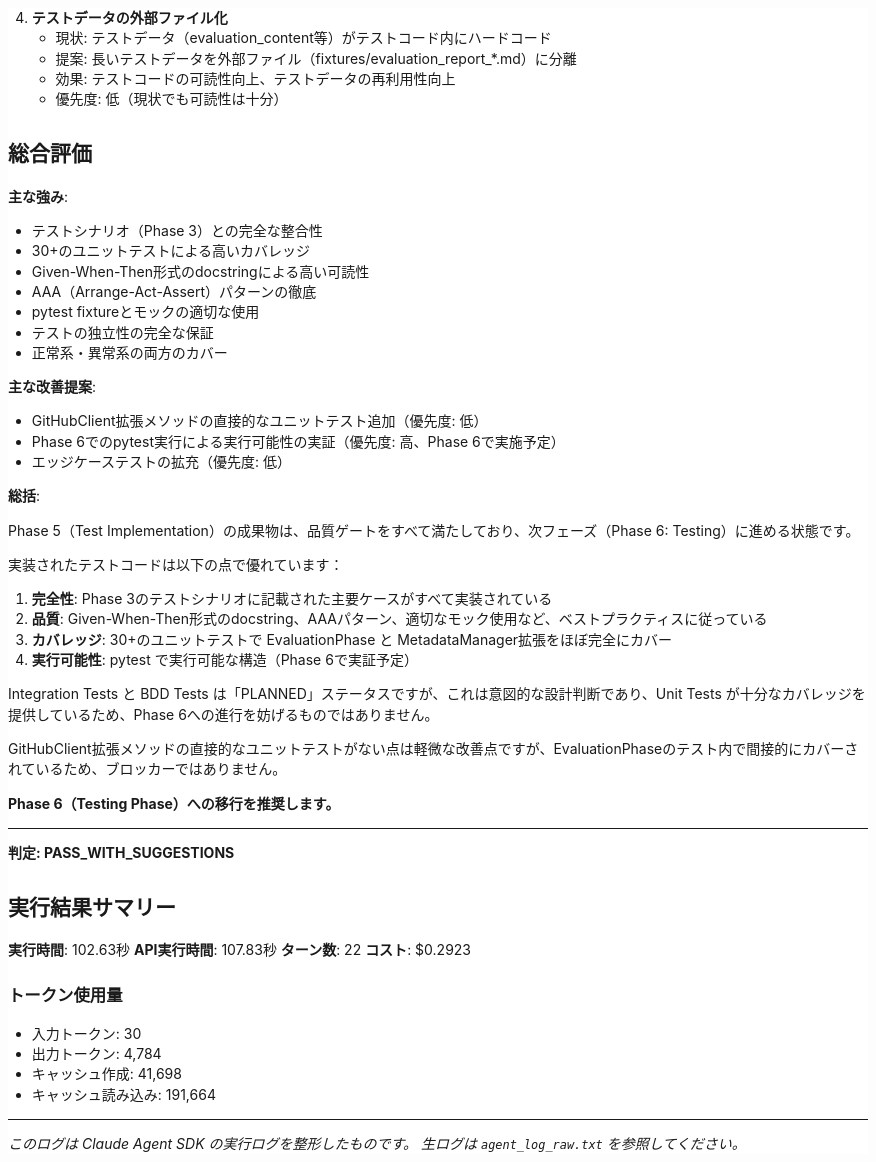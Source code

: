4. **テストデータの外部ファイル化**
   - 現状: テストデータ（evaluation_content等）がテストコード内にハードコード
   - 提案: 長いテストデータを外部ファイル（fixtures/evaluation_report_*.md）に分離
   - 効果: テストコードの可読性向上、テストデータの再利用性向上
   - 優先度: 低（現状でも可読性は十分）

## 総合評価

**主な強み**:
- テストシナリオ（Phase 3）との完全な整合性
- 30+のユニットテストによる高いカバレッジ
- Given-When-Then形式のdocstringによる高い可読性
- AAA（Arrange-Act-Assert）パターンの徹底
- pytest fixtureとモックの適切な使用
- テストの独立性の完全な保証
- 正常系・異常系の両方のカバー

**主な改善提案**:
- GitHubClient拡張メソッドの直接的なユニットテスト追加（優先度: 低）
- Phase 6でのpytest実行による実行可能性の実証（優先度: 高、Phase 6で実施予定）
- エッジケーステストの拡充（優先度: 低）

**総括**:

Phase 5（Test Implementation）の成果物は、品質ゲートをすべて満たしており、次フェーズ（Phase 6: Testing）に進める状態です。

実装されたテストコードは以下の点で優れています：
1. **完全性**: Phase 3のテストシナリオに記載された主要ケースがすべて実装されている
2. **品質**: Given-When-Then形式のdocstring、AAAパターン、適切なモック使用など、ベストプラクティスに従っている
3. **カバレッジ**: 30+のユニットテストで EvaluationPhase と MetadataManager拡張をほぼ完全にカバー
4. **実行可能性**: pytest で実行可能な構造（Phase 6で実証予定）

Integration Tests と BDD Tests は「PLANNED」ステータスですが、これは意図的な設計判断であり、Unit Tests が十分なカバレッジを提供しているため、Phase 6への進行を妨げるものではありません。

GitHubClient拡張メソッドの直接的なユニットテストがない点は軽微な改善点ですが、EvaluationPhaseのテスト内で間接的にカバーされているため、ブロッカーではありません。

**Phase 6（Testing Phase）への移行を推奨します。**

---
**判定: PASS_WITH_SUGGESTIONS**

## 実行結果サマリー

**実行時間**: 102.63秒
**API実行時間**: 107.83秒
**ターン数**: 22
**コスト**: $0.2923

### トークン使用量
- 入力トークン: 30
- 出力トークン: 4,784
- キャッシュ作成: 41,698
- キャッシュ読み込み: 191,664

---

*このログは Claude Agent SDK の実行ログを整形したものです。*
*生ログは `agent_log_raw.txt` を参照してください。*